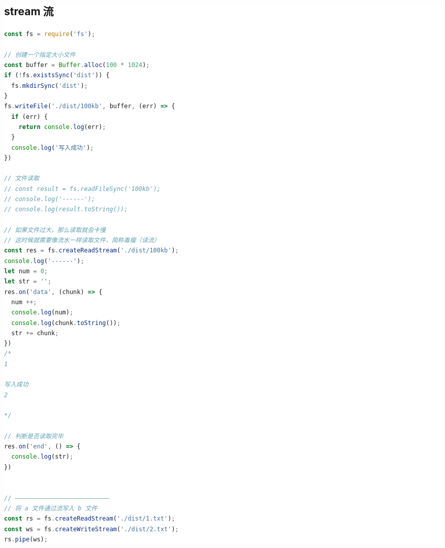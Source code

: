 ## stream 流

```js
const fs = require('fs');

// 创建一个指定大小文件
const buffer = Buffer.alloc(100 * 1024);
if (!fs.existsSync('dist')) {
  fs.mkdirSync('dist');
}
fs.writeFile('./dist/100kb', buffer, (err) => {
  if (err) {
    return console.log(err);
  }
  console.log('写入成功');
})

// 文件读取
// const result = fs.readFileSync('100kb');
// console.log('------');
// console.log(result.toString());

// 如果文件过大，那么读取就会卡慢
// 这时候就需要像流水一样读取文件，简称毒瘤（读流）
const res = fs.createReadStream('./dist/100kb');
console.log('------');
let num = 0;
let str = '';
res.on('data', (chunk) => {
  num ++;
  console.log(num);
  console.log(chunk.toString());
  str += chunk;
})
/*
1

写入成功
2

*/

// 判断是否读取完毕
res.on('end', () => {
  console.log(str);
})


// ——————————————————————————
// 将 a 文件通过流写入 b 文件
const rs = fs.createReadStream('./dist/1.txt');
const ws = fs.createWriteStream('./dist/2.txt');
rs.pipe(ws);
```
